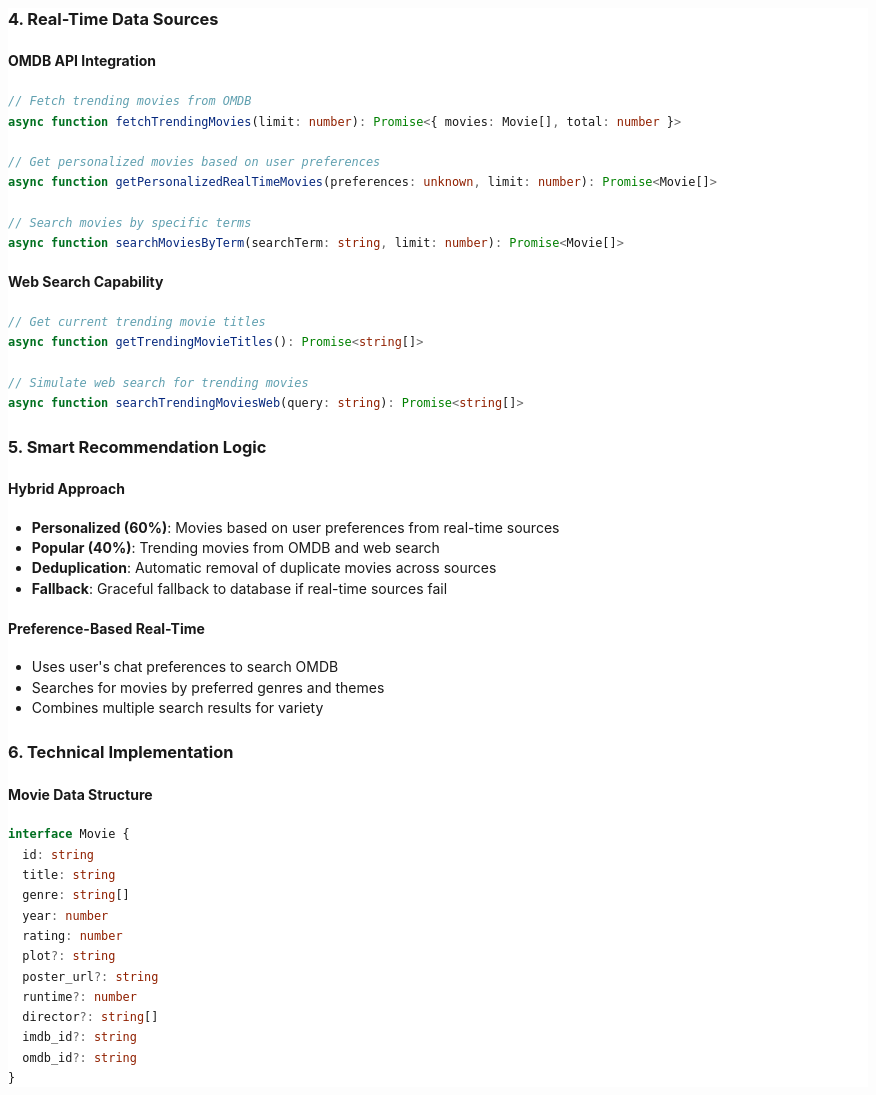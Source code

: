 ### 4. Real-Time Data Sources

#### OMDB API Integration
```typescript
// Fetch trending movies from OMDB
async function fetchTrendingMovies(limit: number): Promise<{ movies: Movie[], total: number }>

// Get personalized movies based on user preferences
async function getPersonalizedRealTimeMovies(preferences: unknown, limit: number): Promise<Movie[]>

// Search movies by specific terms
async function searchMoviesByTerm(searchTerm: string, limit: number): Promise<Movie[]>
```

#### Web Search Capability
```typescript
// Get current trending movie titles
async function getTrendingMovieTitles(): Promise<string[]>

// Simulate web search for trending movies
async function searchTrendingMoviesWeb(query: string): Promise<string[]>
```

### 5. Smart Recommendation Logic

#### Hybrid Approach
- **Personalized (60%)**: Movies based on user preferences from real-time sources
- **Popular (40%)**: Trending movies from OMDB and web search
- **Deduplication**: Automatic removal of duplicate movies across sources
- **Fallback**: Graceful fallback to database if real-time sources fail

#### Preference-Based Real-Time
- Uses user's chat preferences to search OMDB
- Searches for movies by preferred genres and themes
- Combines multiple search results for variety

### 6. Technical Implementation

#### Movie Data Structure
```typescript
interface Movie {
  id: string
  title: string
  genre: string[]
  year: number
  rating: number
  plot?: string
  poster_url?: string
  runtime?: number
  director?: string[]
  imdb_id?: string
  omdb_id?: string
}
```

